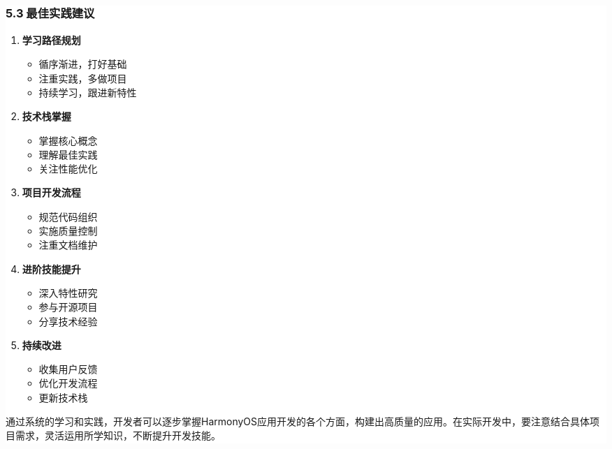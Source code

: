 ### 5.3 最佳实践建议

1. **学习路径规划**
   - 循序渐进，打好基础
   - 注重实践，多做项目
   - 持续学习，跟进新特性

2. **技术栈掌握**
   - 掌握核心概念
   - 理解最佳实践
   - 关注性能优化

3. **项目开发流程**
   - 规范代码组织
   - 实施质量控制
   - 注重文档维护

4. **进阶技能提升**
   - 深入特性研究
   - 参与开源项目
   - 分享技术经验

5. **持续改进**
   - 收集用户反馈
   - 优化开发流程
   - 更新技术栈

通过系统的学习和实践，开发者可以逐步掌握HarmonyOS应用开发的各个方面，构建出高质量的应用。在实际开发中，要注意结合具体项目需求，灵活运用所学知识，不断提升开发技能。
